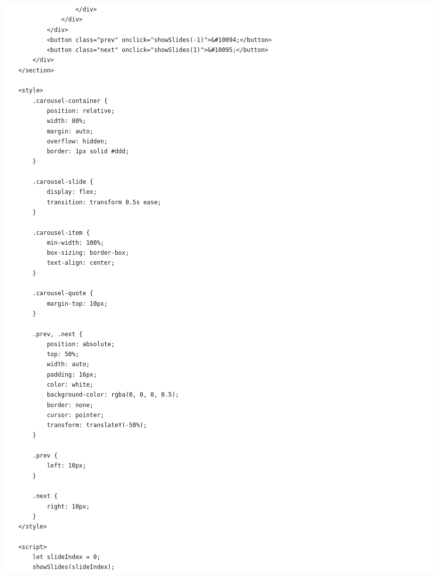                         </div>
                    </div>
                </div>
                <button class="prev" onclick="showSlides(-1)">&#10094;</button>
                <button class="next" onclick="showSlides(1)">&#10095;</button>
            </div>
        </section>
        
        <style>
            .carousel-container {
                position: relative;
                width: 80%;
                margin: auto;
                overflow: hidden;
                border: 1px solid #ddd;
            }
        
            .carousel-slide {
                display: flex;
                transition: transform 0.5s ease;
            }
        
            .carousel-item {
                min-width: 100%;
                box-sizing: border-box;
                text-align: center;
            }
        
            .carousel-quote {
                margin-top: 10px;
            }
        
            .prev, .next {
                position: absolute;
                top: 50%;
                width: auto;
                padding: 16px;
                color: white;
                background-color: rgba(0, 0, 0, 0.5);
                border: none;
                cursor: pointer;
                transform: translateY(-50%);
            }
        
            .prev {
                left: 10px;
            }
        
            .next {
                right: 10px;
            }
        </style>
        
        <script>
            let slideIndex = 0;
            showSlides(slideIndex);
        